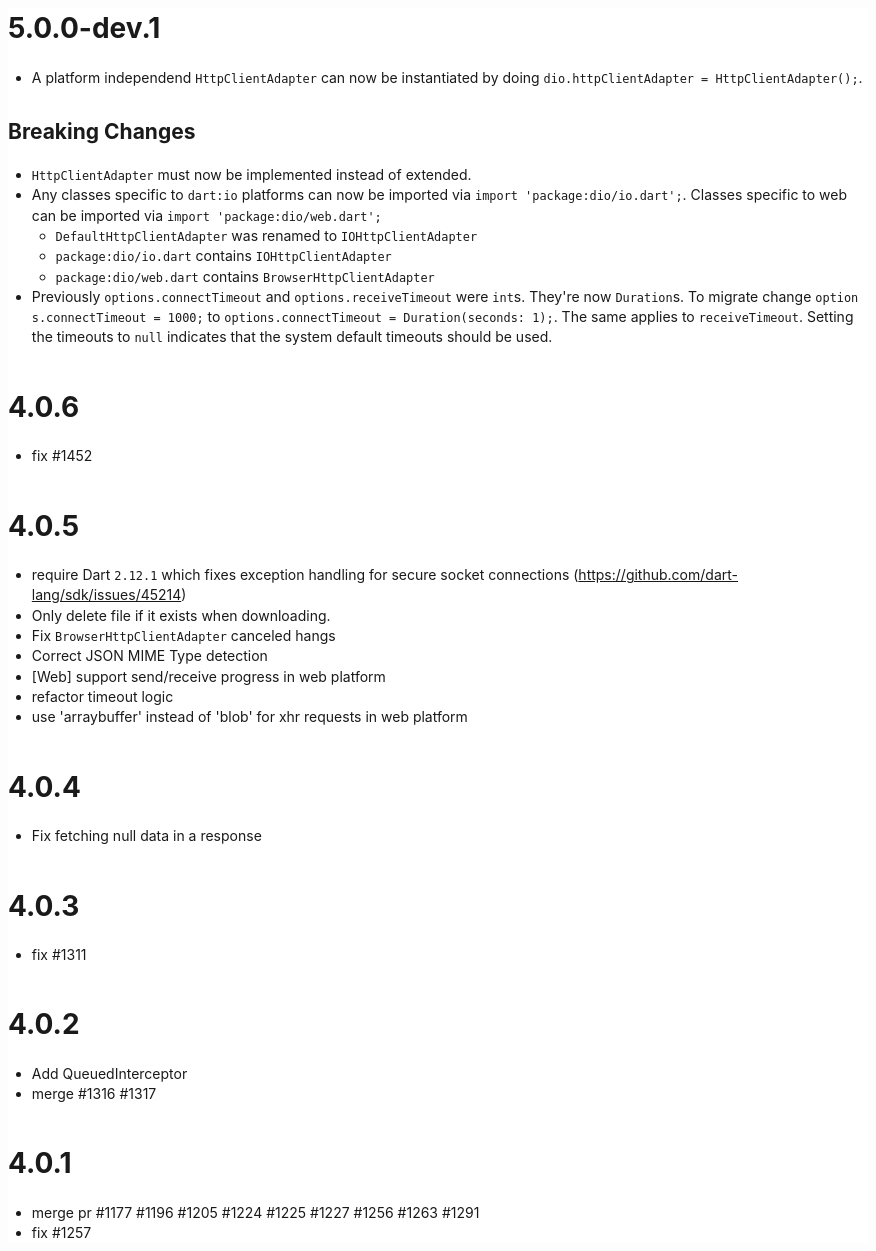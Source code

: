 # 5.0.0-dev.1

- A platform independend `HttpClientAdapter` can now be instantiated by doing `dio.httpClientAdapter = HttpClientAdapter();`.

## Breaking Changes

- `HttpClientAdapter` must now be implemented instead of extended.
- Any classes specific to `dart:io` platforms can now be imported via `import 'package:dio/io.dart';`. Classes specific to web can be imported via `import 'package:dio/web.dart';`
  - `DefaultHttpClientAdapter` was renamed to `IOHttpClientAdapter`
  - `package:dio/io.dart` contains `IOHttpClientAdapter`
  - `package:dio/web.dart` contains `BrowserHttpClientAdapter`
- Previously `options.connectTimeout` and `options.receiveTimeout` were `int`s. They're now `Duration`s. To migrate change `options.connectTimeout = 1000;` to `options.connectTimeout = Duration(seconds: 1);`. The same applies to `receiveTimeout`. Setting the timeouts to `null` indicates that the system default timeouts should be used.

# 4.0.6
- fix #1452

# 4.0.5
- require Dart `2.12.1` which fixes exception handling for secure socket connections (https://github.com/dart-lang/sdk/issues/45214)
- Only delete file if it exists when downloading.
- Fix `BrowserHttpClientAdapter` canceled hangs
- Correct JSON MIME Type detection
- [Web] support send/receive progress in web platform
- refactor timeout logic
- use 'arraybuffer' instead of 'blob' for xhr requests in web platform


# 4.0.4
- Fix fetching null data in a response

# 4.0.3
- fix #1311

# 4.0.2
- Add QueuedInterceptor
- merge #1316 #1317

# 4.0.1
- merge pr #1177 #1196 #1205 #1224 #1225 #1227 #1256 #1263 #1291
- fix #1257
